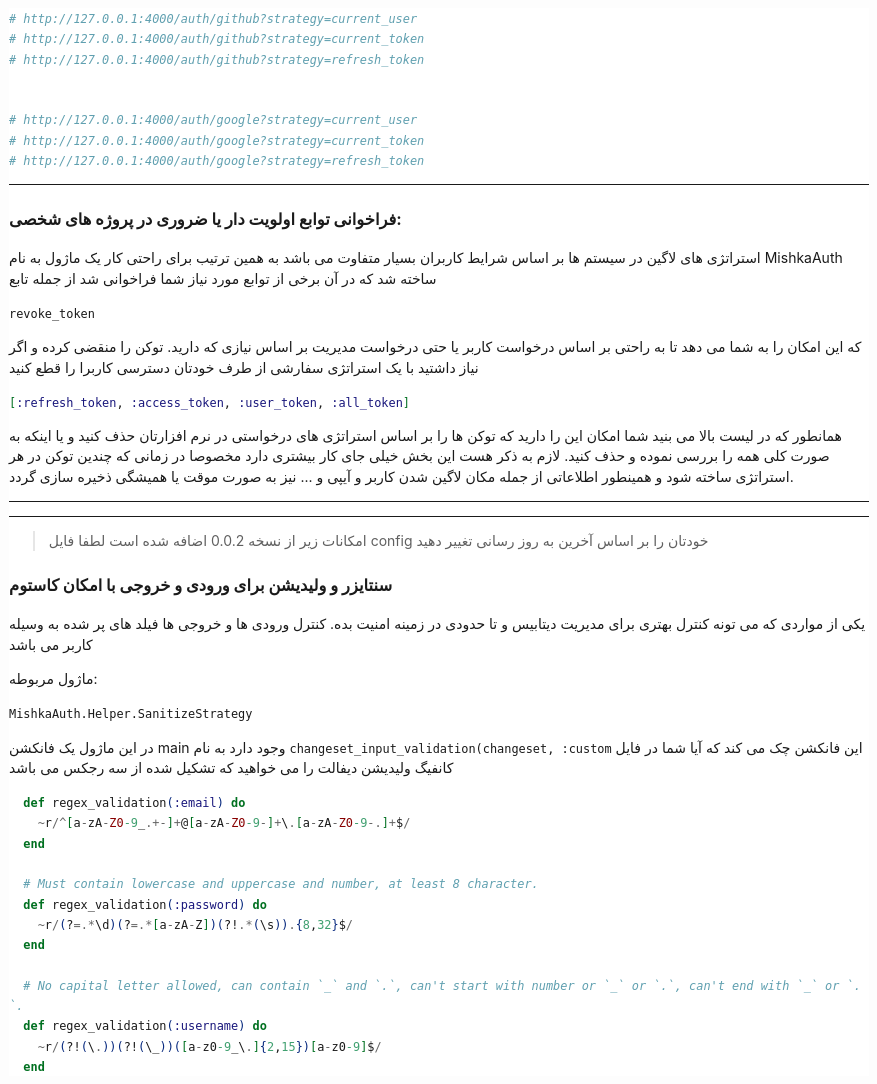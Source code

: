 ```elixir
# http://127.0.0.1:4000/auth/github?strategy=current_user
# http://127.0.0.1:4000/auth/github?strategy=current_token
# http://127.0.0.1:4000/auth/github?strategy=refresh_token


# http://127.0.0.1:4000/auth/google?strategy=current_user
# http://127.0.0.1:4000/auth/google?strategy=current_token
# http://127.0.0.1:4000/auth/google?strategy=refresh_token
```
---

### فراخوانی توابع اولویت دار یا ضروری در پروژه های شخصی:

استراتژی های لاگین در سیستم ها بر اساس شرایط کاربران بسیار متفاوت می باشد به همین ترتیب برای راحتی کار یک ماژول به نام MishkaAuth ساخته شد که در آن برخی از توابع مورد نیاز شما فراخوانی شد از جمله تابع 

```elixir
revoke_token
```

که این امکان را به شما می دهد تا به راحتی بر اساس درخواست کاربر یا حتی درخواست مدیریت بر اساس نیازی که دارید. توکن را منقضی کرده و اگر نیاز داشتید با یک استراتژی سفارشی از طرف خودتان دسترسی کاربرا را قطع کنید 

```elixir
[:refresh_token, :access_token, :user_token, :all_token]
```
همانطور که در لیست بالا می بنید شما امکان این را دارید که توکن ها را بر اساس استراتژی های درخواستی در نرم افزارتان حذف کنید و یا اینکه به صورت کلی همه را بررسی نموده و حذف کنید. لازم به ذکر هست این بخش خیلی جای کار بیشتری دارد مخصوصا در زمانی که چندین توکن در هر استراتژی ساخته شود و همینطور اطلاعاتی از جمله مکان لاگین شدن کاربر و آیپی و ... نیز به صورت موقت یا همیشگی ذخیره سازی گردد.

---
---

> امکانات زیر از نسخه 0.0.2 اضافه شده است لطفا فایل config خودتان را بر اساس آخرین به روز رسانی تغییر دهید

### سنتایزر و ولیدیشن برای ورودی و خروجی با امکان کاستوم

یکی از مواردی که می تونه کنترل بهتری برای مدیریت دیتابیس و تا حدودی در زمینه امنیت بده. کنترل ورودی ها و خروجی ها فیلد های پر شده به وسیله کاربر می باشد 

ماژول مربوطه:
```
MishkaAuth.Helper.SanitizeStrategy
```
در این ماژول یک فانکشن main وجود دارد به نام `changeset_input_validation(changeset, :custom` این فانکشن چک می کند که آیا شما در فایل کانفیگ ولیدیشن دیفالت را می خواهید که تشکیل شده از سه رجکس می باشد 

```elixir
  def regex_validation(:email) do
    ~r/^[a-zA-Z0-9_.+-]+@[a-zA-Z0-9-]+\.[a-zA-Z0-9-.]+$/
  end

  # Must contain lowercase and uppercase and number, at least 8 character.
  def regex_validation(:password) do
    ~r/(?=.*\d)(?=.*[a-zA-Z])(?!.*(\s)).{8,32}$/
  end

  # No capital letter allowed, can contain `_` and `.`, can't start with number or `_` or `.`, can't end with `_` or `.`.
  def regex_validation(:username) do
    ~r/(?!(\.))(?!(\_))([a-z0-9_\.]{2,15})[a-z0-9]$/
  end

```